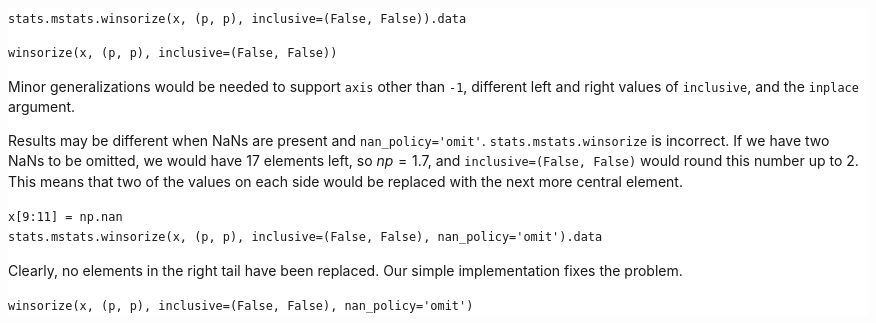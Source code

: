 ```{code-cell} ipython3
stats.mstats.winsorize(x, (p, p), inclusive=(False, False)).data
```

```{code-cell} ipython3
winsorize(x, (p, p), inclusive=(False, False))
```

Minor generalizations would be needed to support `axis` other than `-1`, different left and right values of `inclusive`, and the `inplace` argument.

Results may be different when NaNs are present and `nan_policy='omit'`. `stats.mstats.winsorize` is incorrect. If we have two NaNs to be omitted, we would have 17 elements left, so $np = 1.7$, and `inclusive=(False, False)` would round this number up to 2. This means that two of the values on each side would be replaced with the next more central element.

```{code-cell} ipython3
x[9:11] = np.nan
stats.mstats.winsorize(x, (p, p), inclusive=(False, False), nan_policy='omit').data
```

Clearly, no elements in the right tail have been replaced. Our simple implementation fixes the problem.

```{code-cell} ipython3
winsorize(x, (p, p), inclusive=(False, False), nan_policy='omit')
```

